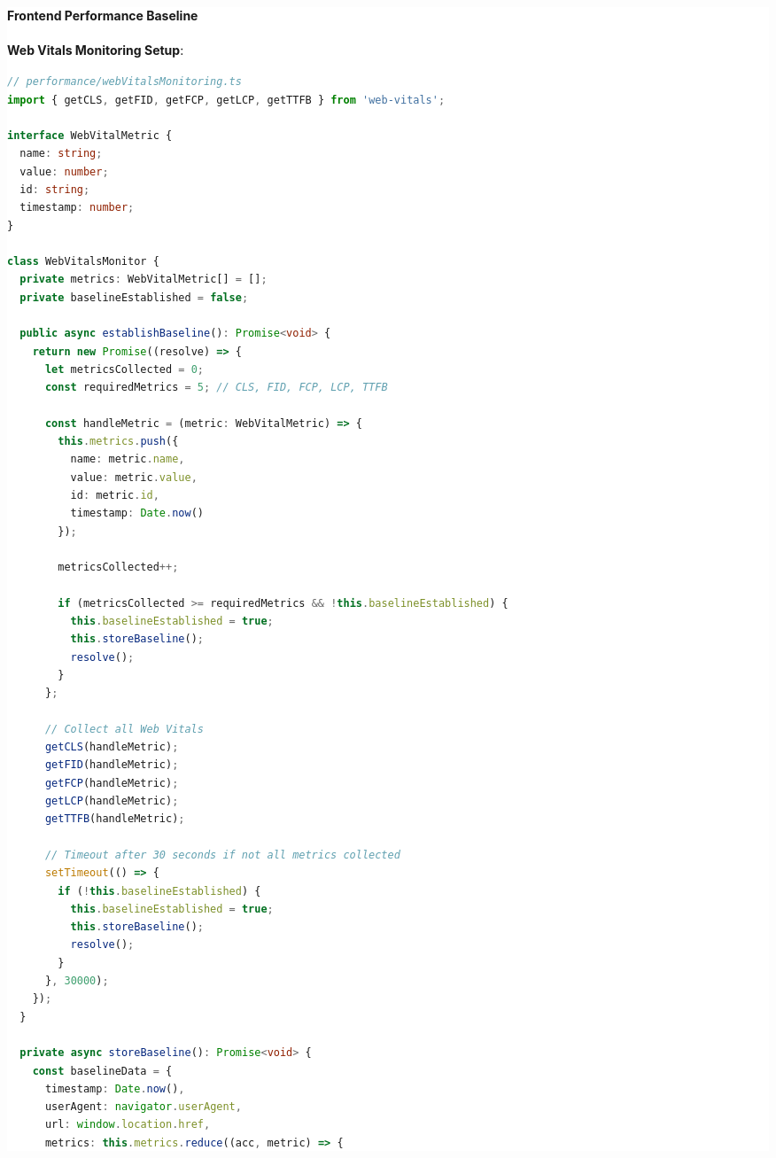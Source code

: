 #### Frontend Performance Baseline

**Web Vitals Monitoring Setup**:
```typescript
// performance/webVitalsMonitoring.ts
import { getCLS, getFID, getFCP, getLCP, getTTFB } from 'web-vitals';

interface WebVitalMetric {
  name: string;
  value: number;
  id: string;
  timestamp: number;
}

class WebVitalsMonitor {
  private metrics: WebVitalMetric[] = [];
  private baselineEstablished = false;
  
  public async establishBaseline(): Promise<void> {
    return new Promise((resolve) => {
      let metricsCollected = 0;
      const requiredMetrics = 5; // CLS, FID, FCP, LCP, TTFB
      
      const handleMetric = (metric: WebVitalMetric) => {
        this.metrics.push({
          name: metric.name,
          value: metric.value,
          id: metric.id,
          timestamp: Date.now()
        });
        
        metricsCollected++;
        
        if (metricsCollected >= requiredMetrics && !this.baselineEstablished) {
          this.baselineEstablished = true;
          this.storeBaseline();
          resolve();
        }
      };
      
      // Collect all Web Vitals
      getCLS(handleMetric);
      getFID(handleMetric);
      getFCP(handleMetric);
      getLCP(handleMetric);
      getTTFB(handleMetric);
      
      // Timeout after 30 seconds if not all metrics collected
      setTimeout(() => {
        if (!this.baselineEstablished) {
          this.baselineEstablished = true;
          this.storeBaseline();
          resolve();
        }
      }, 30000);
    });
  }
  
  private async storeBaseline(): Promise<void> {
    const baselineData = {
      timestamp: Date.now(),
      userAgent: navigator.userAgent,
      url: window.location.href,
      metrics: this.metrics.reduce((acc, metric) => {
```